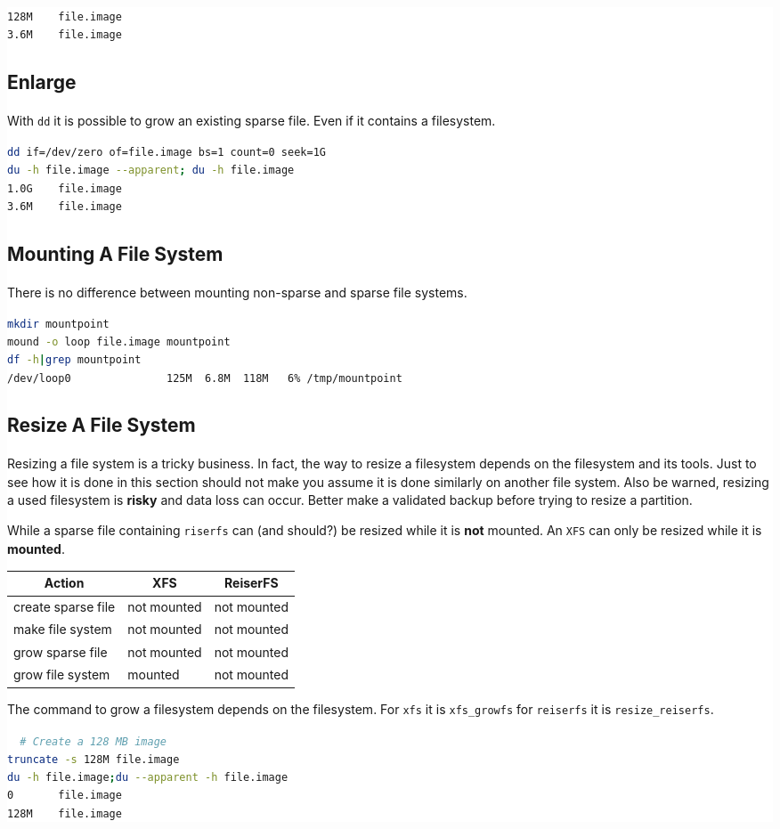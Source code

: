 ~~~
128M    file.image
3.6M    file.image
~~~

## Enlarge

With `dd` it is possible to grow an existing sparse file. Even if it contains a
filesystem.

```bash
dd if=/dev/zero of=file.image bs=1 count=0 seek=1G
du -h file.image --apparent; du -h file.image
1.0G    file.image
3.6M    file.image
```

## Mounting A File System

There is no difference between mounting non-sparse and sparse file systems.

```bash
mkdir mountpoint
mound -o loop file.image mountpoint
df -h|grep mountpoint
/dev/loop0               125M  6.8M  118M   6% /tmp/mountpoint
```

## Resize A File System

Resizing a file system is a tricky business. In fact, the way to resize a
filesystem depends on the filesystem and its tools. Just to see how it is done
in this section should not make you assume it is done similarly on another file
system. Also be warned, resizing a used filesystem is __risky__ and data loss
can occur. Better make a validated backup before trying to resize a partition.

While a sparse file containing `riserfs` can (and should?) be resized while it
is __not__ mounted. An `XFS` can only be resized while it is __mounted__.

| Action             |  XFS        | ReiserFS    |
| ------------------ | ----------- | ----------- |
| create sparse file | not mounted | not mounted |
| make file system   | not mounted | not mounted |
| grow sparse file   | not mounted | not mounted |
| grow file system   | mounted     | not mounted |


The command to grow a filesystem depends on the filesystem. For `xfs` it is
`xfs_growfs` for `reiserfs` it is `resize_reiserfs`.

```bash
  # Create a 128 MB image
truncate -s 128M file.image
du -h file.image;du --apparent -h file.image
0       file.image
128M    file.image
```
